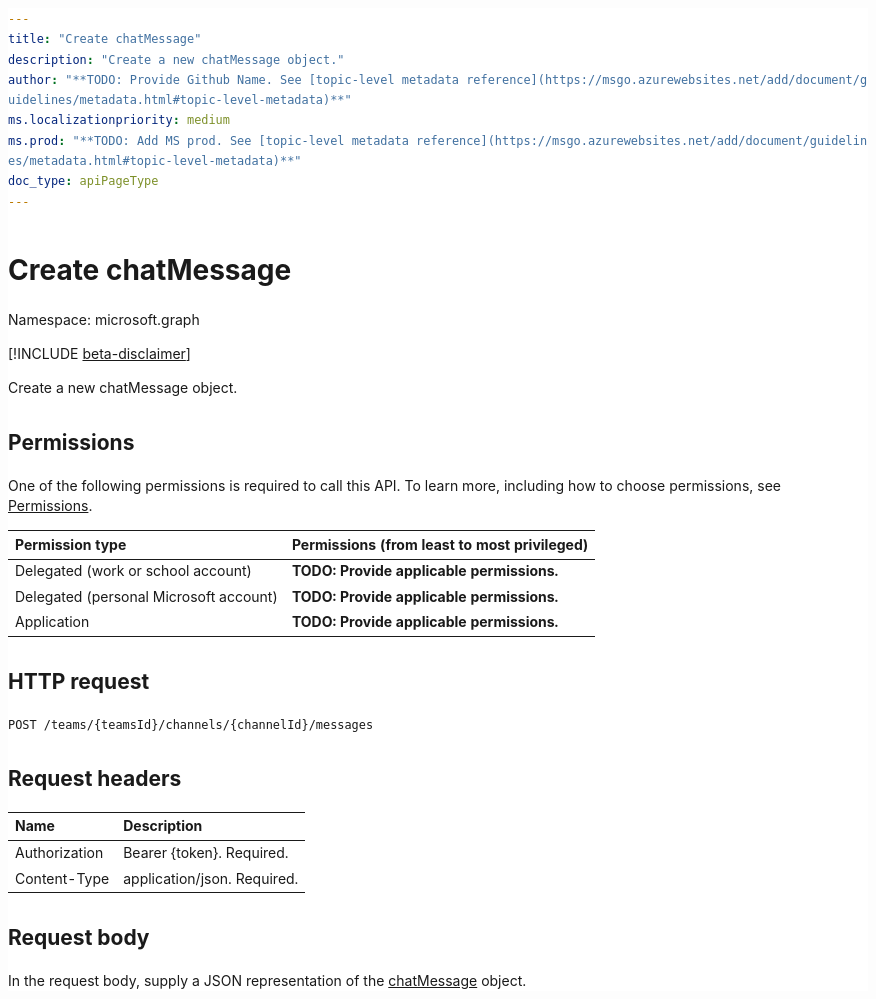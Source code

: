 ```yaml
---
title: "Create chatMessage"
description: "Create a new chatMessage object."
author: "**TODO: Provide Github Name. See [topic-level metadata reference](https://msgo.azurewebsites.net/add/document/guidelines/metadata.html#topic-level-metadata)**"
ms.localizationpriority: medium
ms.prod: "**TODO: Add MS prod. See [topic-level metadata reference](https://msgo.azurewebsites.net/add/document/guidelines/metadata.html#topic-level-metadata)**"
doc_type: apiPageType
---
```


# Create chatMessage
Namespace: microsoft.graph

[!INCLUDE [beta-disclaimer](../../includes/beta-disclaimer.md)]

Create a new chatMessage object.

## Permissions
One of the following permissions is required to call this API. To learn more, including how to choose permissions, see [Permissions](/graph/permissions-reference).

|Permission type|Permissions (from least to most privileged)|
|:---|:---|
|Delegated (work or school account)|**TODO: Provide applicable permissions.**|
|Delegated (personal Microsoft account)|**TODO: Provide applicable permissions.**|
|Application|**TODO: Provide applicable permissions.**|

## HTTP request


``` http
POST /teams/{teamsId}/channels/{channelId}/messages
```

## Request headers
|Name|Description|
|:---|:---|
|Authorization|Bearer {token}. Required.|
|Content-Type|application/json. Required.|

## Request body
In the request body, supply a JSON representation of the [chatMessage](../resources/chatmessage.md) object.
